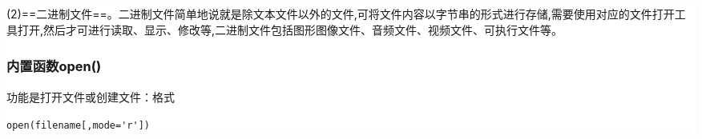 (2)==二进制文件==。二进制文件简单地说就是除文本文件以外的文件,可将文件内容以字节串的形式进行存储,需要使用对应的文件打开工具打开,然后才可进行读取、显示、修改等,二进制文件包括图形图像文件、音频文件、视频文件、可执行文件等。

### 内置函数open()

功能是打开文件或创建文件：格式

```
open(filename[,mode='r'])
```







